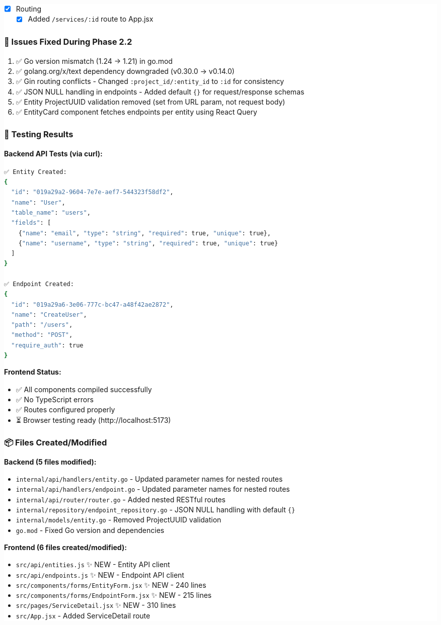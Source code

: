 - [x] Routing
  - [x] Added `/services/:id` route to App.jsx

### 🐛 Issues Fixed During Phase 2.2
1. ✅ Go version mismatch (1.24 → 1.21) in go.mod
2. ✅ golang.org/x/text dependency downgraded (v0.30.0 → v0.14.0)
3. ✅ Gin routing conflicts - Changed `:project_id/:entity_id` to `:id` for consistency
4. ✅ JSON NULL handling in endpoints - Added default `{}` for request/response schemas
5. ✅ Entity ProjectUUID validation removed (set from URL param, not request body)
6. ✅ EntityCard component fetches endpoints per entity using React Query

### 🧪 Testing Results

**Backend API Tests (via curl):**
```bash
✅ Entity Created:
{
  "id": "019a29a2-9604-7e7e-aef7-544323f58df2",
  "name": "User",
  "table_name": "users",
  "fields": [
    {"name": "email", "type": "string", "required": true, "unique": true},
    {"name": "username", "type": "string", "required": true, "unique": true}
  ]
}

✅ Endpoint Created:
{
  "id": "019a29a6-3e06-777c-bc47-a48f42ae2872",
  "name": "CreateUser",
  "path": "/users",
  "method": "POST",
  "require_auth": true
}
```

**Frontend Status:**
- ✅ All components compiled successfully
- ✅ No TypeScript errors
- ✅ Routes configured properly
- ⏳ Browser testing ready (http://localhost:5173)

### 📦 Files Created/Modified

**Backend (5 files modified):**
- `internal/api/handlers/entity.go` - Updated parameter names for nested routes
- `internal/api/handlers/endpoint.go` - Updated parameter names for nested routes
- `internal/api/router/router.go` - Added nested RESTful routes
- `internal/repository/endpoint_repository.go` - JSON NULL handling with default `{}`
- `internal/models/entity.go` - Removed ProjectUUID validation
- `go.mod` - Fixed Go version and dependencies

**Frontend (6 files created/modified):**
- `src/api/entities.js` ✨ NEW - Entity API client
- `src/api/endpoints.js` ✨ NEW - Endpoint API client
- `src/components/forms/EntityForm.jsx` ✨ NEW - 240 lines
- `src/components/forms/EndpointForm.jsx` ✨ NEW - 215 lines
- `src/pages/ServiceDetail.jsx` ✨ NEW - 310 lines
- `src/App.jsx` - Added ServiceDetail route
